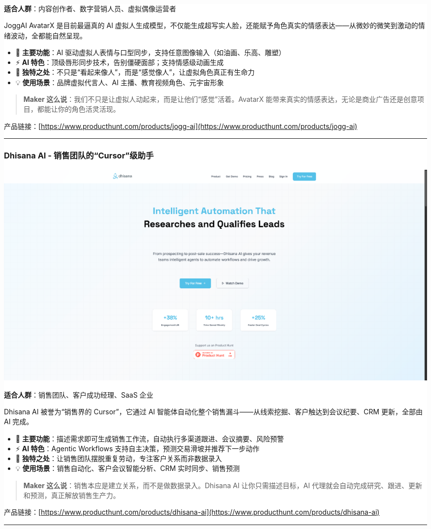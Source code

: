 **适合人群**：内容创作者、数字营销人员、虚拟偶像运营者

JoggAI AvatarX 是目前最逼真的 AI 虚拟人生成模型，不仅能生成超写实人脸，还能赋予角色真实的情感表达——从微妙的微笑到激动的情绪波动，全都能自然呈现。

- 🎯 **主要功能**：AI 驱动虚拟人表情与口型同步，支持任意图像输入（如油画、乐高、雕塑）
- ⚡ **AI 特色**：顶级唇形同步技术，告别僵硬面部；支持情感级动画生成
- 🌟 **独特之处**：不只是“看起来像人”，而是“感觉像人”，让虚拟角色真正有生命力
- 💡 **使用场景**：品牌虚拟代言人、AI 主播、教育视频角色、元宇宙形象

> **Maker 这么说**：我们不只是让虚拟人动起来，而是让他们“感觉”活着。AvatarX 能带来真实的情感表达，无论是商业广告还是创意项目，都能让你的角色活灵活现。

产品链接：[https://www.producthunt.com/products/jogg-ai](https://www.producthunt.com/products/jogg-ai)

---

### Dhisana AI - 销售团队的“Cursor”级助手

![功能演示图](./images/20250901_55472421_ai_screenshot_034e7125.png)

**适合人群**：销售团队、客户成功经理、SaaS 企业

Dhisana AI 被誉为“销售界的 Cursor”，它通过 AI 智能体自动化整个销售漏斗——从线索挖掘、客户触达到会议纪要、CRM 更新，全部由 AI 完成。

- 🎯 **主要功能**：描述需求即可生成销售工作流，自动执行多渠道跟进、会议摘要、风险预警
- ⚡ **AI 特色**：Agentic Workflows 支持自主决策，预测交易滑坡并推荐下一步动作
- 🌟 **独特之处**：让销售团队摆脱重复劳动，专注客户关系而非数据录入
- 💡 **使用场景**：销售自动化、客户会议智能分析、CRM 实时同步、销售预测

> **Maker 这么说**：销售本应是建立关系，而不是做数据录入。Dhisana AI 让你只需描述目标，AI 代理就会自动完成研究、跟进、更新和预测，真正解放销售生产力。

产品链接：[https://www.producthunt.com/products/dhisana-ai](https://www.producthunt.com/products/dhisana-ai)

---
